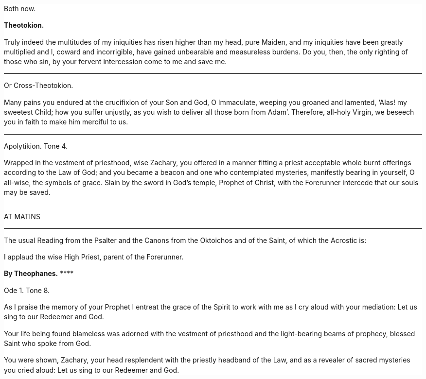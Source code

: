 Both now.

**Theotokion.**

Truly indeed the multitudes of my iniquities has risen higher than my
head, pure Maiden, and my iniquities have been greatly multiplied and I,
coward and incorrigible, have gained unbearable and measureless burdens.
Do you, then, the only righting of those who sin, by your fervent
intercession come to me and save me.

****

Or Cross-Theotokion.

Many pains you endured at the crucifixion of your Son and God, O
Immaculate, weeping you groaned and lamented, ‘Alas\! my sweetest Child;
how you suffer unjustly, as you wish to deliver all those born from
Adam’. Therefore, all-holy Virgin, we beseech you in faith to make him
merciful to us.

****

Apolytikion. Tone 4.

Wrapped in the vestment of priesthood, wise Zachary, you offered in a
manner fitting a priest acceptable whole burnt offerings according to
the Law of God; and you became a beacon and one who contemplated
mysteries, manifestly bearing in yourself, O all-wise, the symbols of
grace. Slain by the sword in God’s temple, Prophet of Christ, with the
Forerunner intercede that our souls may be saved.

## 

AT MATINS

****

The usual Reading from the Psalter and the Canons from the Oktoichos and
of the Saint, of which the Acrostic is:

I applaud the wise High Priest, parent of the Forerunner.

  
**By Theophanes.** ****

Ode 1. Tone 8.

As I praise the memory of your Prophet I entreat the grace of the Spirit
to work with me as I cry aloud with your mediation: Let us sing to our
Redeemer and God.

Your life being found blameless was adorned with the vestment of
priesthood and the light-bearing beams of prophecy, blessed Saint who
spoke from God.

You were shown, Zachary, your head resplendent with the priestly
headband of the Law, and as a revealer of sacred mysteries you cried
aloud: Let us sing to our Redeemer and God.
